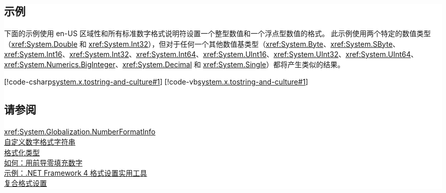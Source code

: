 <a name="example"></a>   
## 示例  
 下面的示例使用 en\-US 区域性和所有标准数字格式说明符设置一个整型数值和一个浮点型数值的格式。 此示例使用两个特定的数值类型（<xref:System.Double> 和 <xref:System.Int32>），但对于任何一个其他数值基类型（<xref:System.Byte>、<xref:System.SByte>、<xref:System.Int16>、<xref:System.Int32>、<xref:System.Int64>、<xref:System.UInt16>、<xref:System.UInt32>、<xref:System.UInt64>、<xref:System.Numerics.BigInteger>、<xref:System.Decimal> 和 <xref:System.Single>）都将产生类似的结果。  
  
 [!code-csharp[system.x.tostring-and-culture#1](../../../samples/snippets/csharp/VS_Snippets_CLR_System/system.X.ToString-and-Culture/cs/xts.cs#1)]
 [!code-vb[system.x.tostring-and-culture#1](../../../samples/snippets/visualbasic/VS_Snippets_CLR_System/system.X.ToString-and-Culture/vb/xts.vb#1)]  
  
## 请参阅  
 <xref:System.Globalization.NumberFormatInfo>   
 [自定义数字格式字符串](../../../docs/standard/base-types/custom-numeric-format-strings.md)   
 [格式化类型](../../../docs/standard/base-types/formatting-types.md)   
 [如何：用前导零填充数字](../../../docs/standard/base-types/how-to-pad-a-number-with-leading-zeros.md)   
 [示例：.NET Framework 4 格式设置实用工具](http://code.msdn.microsoft.com/NET-Framework-4-Formatting-9c4dae8d)   
 [复合格式设置](../../../docs/standard/base-types/composite-formatting.md)